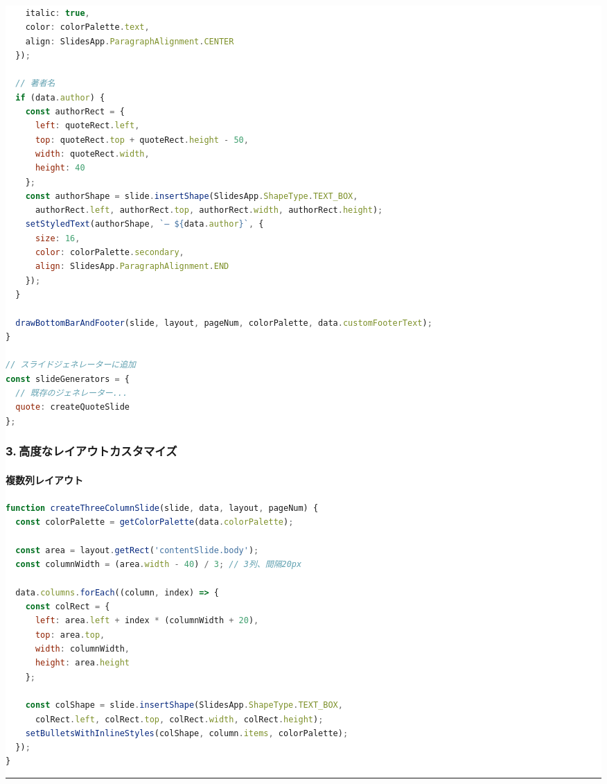 ```javascript
    italic: true, 
    color: colorPalette.text,
    align: SlidesApp.ParagraphAlignment.CENTER
  });
  
  // 著者名
  if (data.author) {
    const authorRect = { 
      left: quoteRect.left, 
      top: quoteRect.top + quoteRect.height - 50, 
      width: quoteRect.width, 
      height: 40 
    };
    const authorShape = slide.insertShape(SlidesApp.ShapeType.TEXT_BOX,
      authorRect.left, authorRect.top, authorRect.width, authorRect.height);
    setStyledText(authorShape, `— ${data.author}`, {
      size: 16,
      color: colorPalette.secondary,
      align: SlidesApp.ParagraphAlignment.END
    });
  }
  
  drawBottomBarAndFooter(slide, layout, pageNum, colorPalette, data.customFooterText);
}

// スライドジェネレーターに追加
const slideGenerators = {
  // 既存のジェネレーター...
  quote: createQuoteSlide
};
```

### 3. 高度なレイアウトカスタマイズ

#### 複数列レイアウト
```javascript
function createThreeColumnSlide(slide, data, layout, pageNum) {
  const colorPalette = getColorPalette(data.colorPalette);
  
  const area = layout.getRect('contentSlide.body');
  const columnWidth = (area.width - 40) / 3; // 3列、間隔20px
  
  data.columns.forEach((column, index) => {
    const colRect = {
      left: area.left + index * (columnWidth + 20),
      top: area.top,
      width: columnWidth,
      height: area.height
    };
    
    const colShape = slide.insertShape(SlidesApp.ShapeType.TEXT_BOX,
      colRect.left, colRect.top, colRect.width, colRect.height);
    setBulletsWithInlineStyles(colShape, column.items, colorPalette);
  });
}
```

---